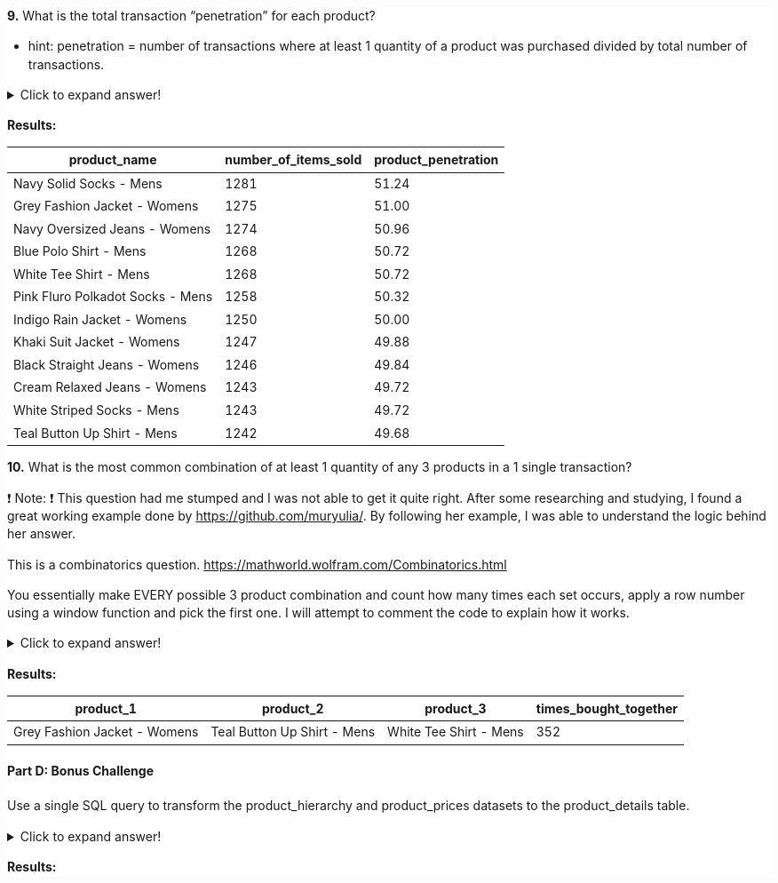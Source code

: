 **9.**  What is the total transaction “penetration” for each product? 
- hint: penetration = number of transactions where at least 1 quantity of a product was purchased divided by total number of transactions.

<details><summary>Click to expand answer!</summary></details>

**Results:**

product_name                    |number_of_items_sold|product_penetration|
--------------------------------|--------------------|-------------------|
Navy Solid Socks - Mens         |                1281|              51.24|
Grey Fashion Jacket - Womens    |                1275|              51.00|
Navy Oversized Jeans - Womens   |                1274|              50.96|
Blue Polo Shirt - Mens          |                1268|              50.72|
White Tee Shirt - Mens          |                1268|              50.72|
Pink Fluro Polkadot Socks - Mens|                1258|              50.32|
Indigo Rain Jacket - Womens     |                1250|              50.00|
Khaki Suit Jacket - Womens      |                1247|              49.88|
Black Straight Jeans - Womens   |                1246|              49.84|
Cream Relaxed Jeans - Womens    |                1243|              49.72|
White Striped Socks - Mens      |                1243|              49.72|
Teal Button Up Shirt - Mens     |                1242|              49.68|

**10.**  What is the most common combination of at least 1 quantity of any 3 products in a 1 single transaction?

:exclamation: Note: :exclamation: 
This question had me stumped and I was not able to get it quite right.  After some researching and studying, I found a great working example done by https://github.com/muryulia/.  By following her example, I was able to understand the logic behind her answer.

This is a combinatorics question. https://mathworld.wolfram.com/Combinatorics.html

You essentially make EVERY possible 3 product combination and count how many times each set occurs, apply a row number using a window function and pick the first one.  I will attempt to comment the code to explain how it works.

<details><summary>Click to expand answer!</summary></details>

**Results:**

product_1                   |product_2                  |product_3             |times_bought_together|
----------------------------|---------------------------|----------------------|---------------------|
Grey Fashion Jacket - Womens|Teal Button Up Shirt - Mens|White Tee Shirt - Mens|                  352|


#### Part D: Bonus Challenge

Use a single SQL query to transform the product_hierarchy and product_prices datasets to the product_details table.

<details><summary>Click to expand answer!</summary></details>

**Results:**
